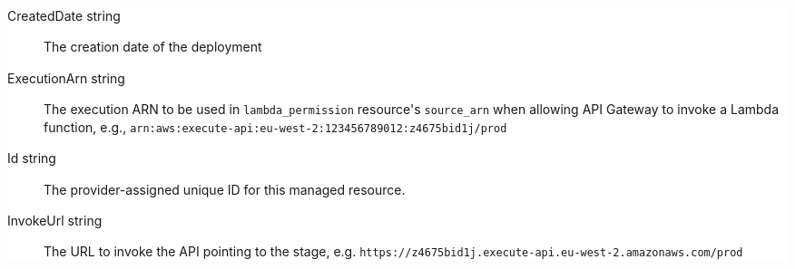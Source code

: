 </dd></dl>
</pulumi-choosable>
</div>

<div>
<pulumi-choosable type="language" values="go">
<dl class="resources-properties"><dt class="property-"
            title="">
        <span id="createddate_go">
<a data-swiftype-name="resource-property" data-swiftype-type="text" href="#createddate_go" style="color: inherit; text-decoration: inherit;">Created<wbr>Date</a>
</span>
        <span class="property-indicator"></span>
        <span class="property-type">string</span>
    </dt>
    <dd><p>The creation date of the deployment</p>
</dd><dt class="property-"
            title="">
        <span id="executionarn_go">
<a data-swiftype-name="resource-property" data-swiftype-type="text" href="#executionarn_go" style="color: inherit; text-decoration: inherit;">Execution<wbr>Arn</a>
</span>
        <span class="property-indicator"></span>
        <span class="property-type">string</span>
    </dt>
    <dd><p>The execution ARN to be used in <code>lambda_permission</code> resource's <code>source_arn</code>
when allowing API Gateway to invoke a Lambda function,
e.g., <code>arn:aws:execute-api:eu-west-2:123456789012:z4675bid1j/prod</code></p>
</dd><dt class="property-"
            title="">
        <span id="id_go">
<a data-swiftype-name="resource-property" data-swiftype-type="text" href="#id_go" style="color: inherit; text-decoration: inherit;">Id</a>
</span>
        <span class="property-indicator"></span>
        <span class="property-type">string</span>
    </dt>
    <dd><p>The provider-assigned unique ID for this managed resource.</p>
</dd><dt class="property-"
            title="">
        <span id="invokeurl_go">
<a data-swiftype-name="resource-property" data-swiftype-type="text" href="#invokeurl_go" style="color: inherit; text-decoration: inherit;">Invoke<wbr>Url</a>
</span>
        <span class="property-indicator"></span>
        <span class="property-type">string</span>
    </dt>
    <dd><p>The URL to invoke the API pointing to the stage,
e.g. <code>https://z4675bid1j.execute-api.eu-west-2.amazonaws.com/prod</code></p>
</dd></dl>
</pulumi-choosable>
</div>
